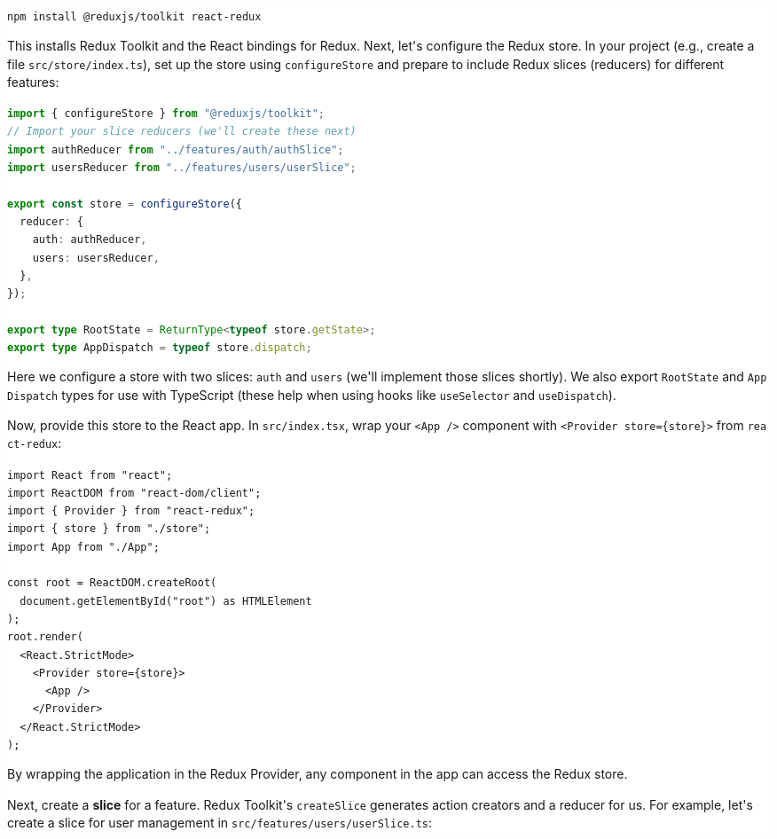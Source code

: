 ```bash
npm install @reduxjs/toolkit react-redux
```

This installs Redux Toolkit and the React bindings for Redux. Next, let's configure the Redux store. In your project (e.g., create a file `src/store/index.ts`), set up the store using `configureStore` and prepare to include Redux slices (reducers) for different features:

```ts
import { configureStore } from "@reduxjs/toolkit";
// Import your slice reducers (we'll create these next)
import authReducer from "../features/auth/authSlice";
import usersReducer from "../features/users/userSlice";

export const store = configureStore({
  reducer: {
    auth: authReducer,
    users: usersReducer,
  },
});

export type RootState = ReturnType<typeof store.getState>;
export type AppDispatch = typeof store.dispatch;
```

Here we configure a store with two slices: `auth` and `users` (we'll implement those slices shortly). We also export `RootState` and `AppDispatch` types for use with TypeScript (these help when using hooks like `useSelector` and `useDispatch`).

Now, provide this store to the React app. In `src/index.tsx`, wrap your `<App />` component with `<Provider store={store}>` from `react-redux`:

```tsx
import React from "react";
import ReactDOM from "react-dom/client";
import { Provider } from "react-redux";
import { store } from "./store";
import App from "./App";

const root = ReactDOM.createRoot(
  document.getElementById("root") as HTMLElement
);
root.render(
  <React.StrictMode>
    <Provider store={store}>
      <App />
    </Provider>
  </React.StrictMode>
);
```

By wrapping the application in the Redux Provider, any component in the app can access the Redux store.

Next, create a **slice** for a feature. Redux Toolkit's `createSlice` generates action creators and a reducer for us. For example, let's create a slice for user management in `src/features/users/userSlice.ts`:
